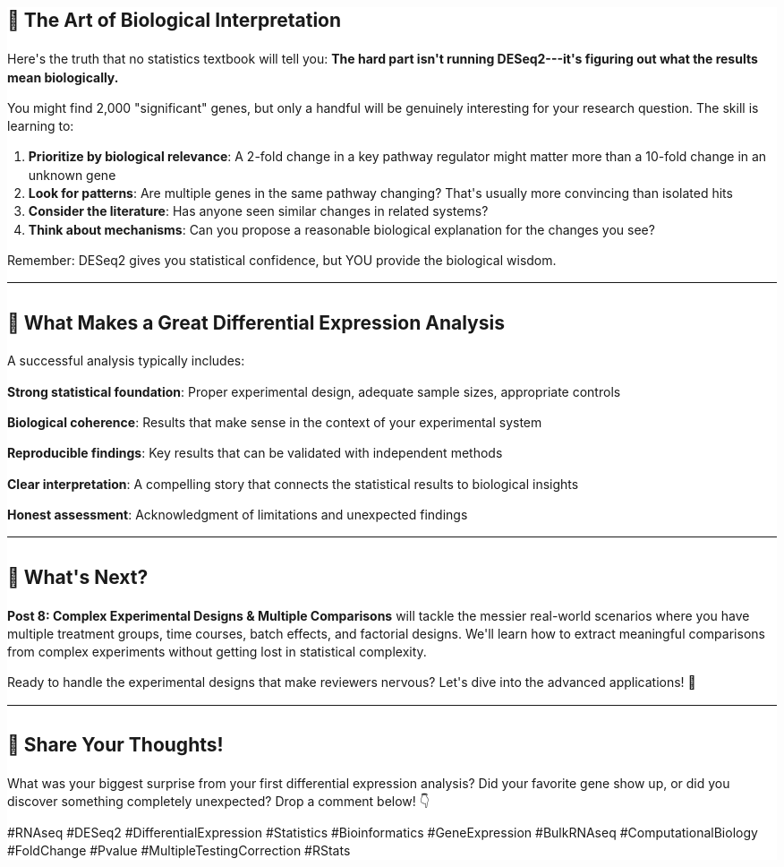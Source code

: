 ## 🧠 The Art of Biological Interpretation

Here's the truth that no statistics textbook will tell you: **The hard part isn't running DESeq2---it's figuring out what the results mean biologically.**

You might find 2,000 "significant" genes, but only a handful will be genuinely interesting for your research question. The skill is learning to:

1.  **Prioritize by biological relevance**: A 2-fold change in a key pathway regulator might matter more than a 10-fold change in an unknown gene
2.  **Look for patterns**: Are multiple genes in the same pathway changing? That's usually more convincing than isolated hits
3.  **Consider the literature**: Has anyone seen similar changes in related systems?
4.  **Think about mechanisms**: Can you propose a reasonable biological explanation for the changes you see?

Remember: DESeq2 gives you statistical confidence, but YOU provide the biological wisdom.

------------------------------------------------------------------------

## 🎯 What Makes a Great Differential Expression Analysis

A successful analysis typically includes:

**Strong statistical foundation**: Proper experimental design, adequate sample sizes, appropriate controls

**Biological coherence**: Results that make sense in the context of your experimental system

**Reproducible findings**: Key results that can be validated with independent methods

**Clear interpretation**: A compelling story that connects the statistical results to biological insights

**Honest assessment**: Acknowledgment of limitations and unexpected findings

------------------------------------------------------------------------

## 🧪 What's Next?

**Post 8: Complex Experimental Designs & Multiple Comparisons** will tackle the messier real-world scenarios where you have multiple treatment groups, time courses, batch effects, and factorial designs. We'll learn how to extract meaningful comparisons from complex experiments without getting lost in statistical complexity.

Ready to handle the experimental designs that make reviewers nervous? Let's dive into the advanced applications! 🚀

------------------------------------------------------------------------

## 💬 Share Your Thoughts!

What was your biggest surprise from your first differential expression analysis? Did your favorite gene show up, or did you discover something completely unexpected? Drop a comment below! 👇

#RNAseq #DESeq2 #DifferentialExpression #Statistics #Bioinformatics #GeneExpression #BulkRNAseq #ComputationalBiology #FoldChange #Pvalue #MultipleTestingCorrection #RStats

